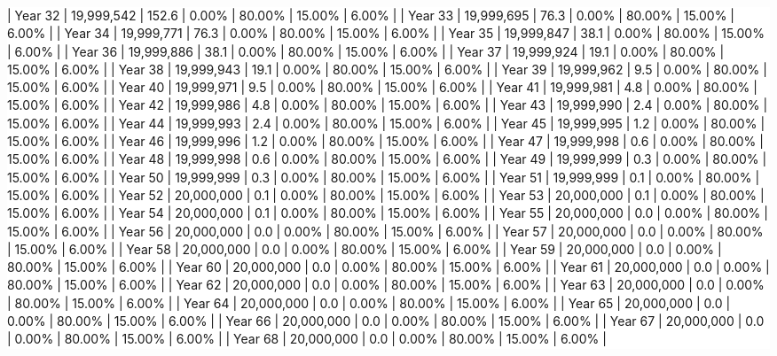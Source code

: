 | Year 32 | 19,999,542 | 152.6 | 0.00% | 80.00% | 15.00% | 6.00% |
| Year 33 | 19,999,695 | 76.3 | 0.00% | 80.00% | 15.00% | 6.00% |
| Year 34 | 19,999,771 | 76.3 | 0.00% | 80.00% | 15.00% | 6.00% |
| Year 35 | 19,999,847 | 38.1 | 0.00% | 80.00% | 15.00% | 6.00% |
| Year 36 | 19,999,886 | 38.1 | 0.00% | 80.00% | 15.00% | 6.00% |
| Year 37 | 19,999,924 | 19.1 | 0.00% | 80.00% | 15.00% | 6.00% |
| Year 38 | 19,999,943 | 19.1 | 0.00% | 80.00% | 15.00% | 6.00% |
| Year 39 | 19,999,962 | 9.5 | 0.00% | 80.00% | 15.00% | 6.00% |
| Year 40 | 19,999,971 | 9.5 | 0.00% | 80.00% | 15.00% | 6.00% |
| Year 41 | 19,999,981 | 4.8 | 0.00% | 80.00% | 15.00% | 6.00% |
| Year 42 | 19,999,986 | 4.8 | 0.00% | 80.00% | 15.00% | 6.00% |
| Year 43 | 19,999,990 | 2.4 | 0.00% | 80.00% | 15.00% | 6.00% |
| Year 44 | 19,999,993 | 2.4 | 0.00% | 80.00% | 15.00% | 6.00% |
| Year 45 | 19,999,995 | 1.2 | 0.00% | 80.00% | 15.00% | 6.00% |
| Year 46 | 19,999,996 | 1.2 | 0.00% | 80.00% | 15.00% | 6.00% |
| Year 47 | 19,999,998 | 0.6 | 0.00% | 80.00% | 15.00% | 6.00% |
| Year 48 | 19,999,998 | 0.6 | 0.00% | 80.00% | 15.00% | 6.00% |
| Year 49 | 19,999,999 | 0.3 | 0.00% | 80.00% | 15.00% | 6.00% |
| Year 50 | 19,999,999 | 0.3 | 0.00% | 80.00% | 15.00% | 6.00% |
| Year 51 | 19,999,999 | 0.1 | 0.00% | 80.00% | 15.00% | 6.00% |
| Year 52 | 20,000,000 | 0.1 | 0.00% | 80.00% | 15.00% | 6.00% |
| Year 53 | 20,000,000 | 0.1 | 0.00% | 80.00% | 15.00% | 6.00% |
| Year 54 | 20,000,000 | 0.1 | 0.00% | 80.00% | 15.00% | 6.00% |
| Year 55 | 20,000,000 | 0.0 | 0.00% | 80.00% | 15.00% | 6.00% |
| Year 56 | 20,000,000 | 0.0 | 0.00% | 80.00% | 15.00% | 6.00% |
| Year 57 | 20,000,000 | 0.0 | 0.00% | 80.00% | 15.00% | 6.00% |
| Year 58 | 20,000,000 | 0.0 | 0.00% | 80.00% | 15.00% | 6.00% |
| Year 59 | 20,000,000 | 0.0 | 0.00% | 80.00% | 15.00% | 6.00% |
| Year 60 | 20,000,000 | 0.0 | 0.00% | 80.00% | 15.00% | 6.00% |
| Year 61 | 20,000,000 | 0.0 | 0.00% | 80.00% | 15.00% | 6.00% |
| Year 62 | 20,000,000 | 0.0 | 0.00% | 80.00% | 15.00% | 6.00% |
| Year 63 | 20,000,000 | 0.0 | 0.00% | 80.00% | 15.00% | 6.00% |
| Year 64 | 20,000,000 | 0.0 | 0.00% | 80.00% | 15.00% | 6.00% |
| Year 65 | 20,000,000 | 0.0 | 0.00% | 80.00% | 15.00% | 6.00% |
| Year 66 | 20,000,000 | 0.0 | 0.00% | 80.00% | 15.00% | 6.00% |
| Year 67 | 20,000,000 | 0.0 | 0.00% | 80.00% | 15.00% | 6.00% |
| Year 68 | 20,000,000 | 0.0 | 0.00% | 80.00% | 15.00% | 6.00% |